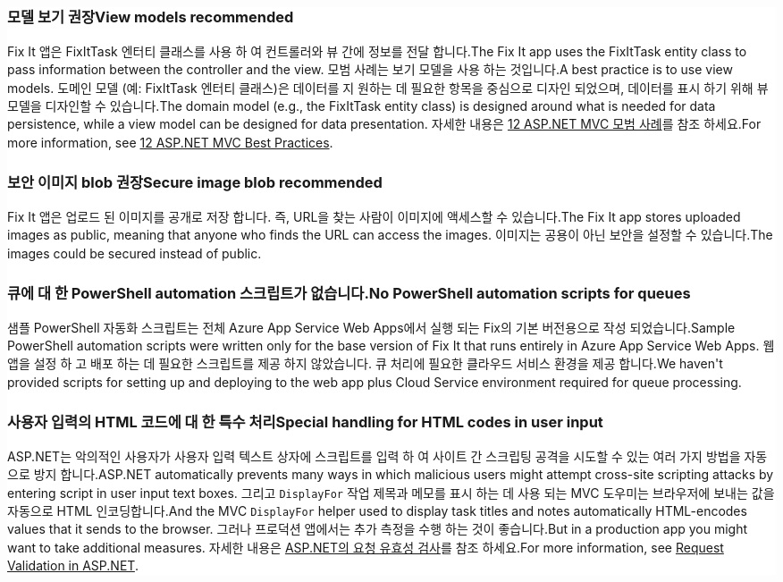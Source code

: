 ### <a name="view-models-recommended"></a><span data-ttu-id="d6c25-155">모델 보기 권장</span><span class="sxs-lookup"><span data-stu-id="d6c25-155">View models recommended</span></span>

<span data-ttu-id="d6c25-156">Fix It 앱은 FixItTask 엔터티 클래스를 사용 하 여 컨트롤러와 뷰 간에 정보를 전달 합니다.</span><span class="sxs-lookup"><span data-stu-id="d6c25-156">The Fix It app uses the FixItTask entity class to pass information between the controller and the view.</span></span> <span data-ttu-id="d6c25-157">모범 사례는 보기 모델을 사용 하는 것입니다.</span><span class="sxs-lookup"><span data-stu-id="d6c25-157">A best practice is to use view models.</span></span> <span data-ttu-id="d6c25-158">도메인 모델 (예: FixItTask 엔터티 클래스)은 데이터를 지 원하는 데 필요한 항목을 중심으로 디자인 되었으며, 데이터를 표시 하기 위해 뷰 모델을 디자인할 수 있습니다.</span><span class="sxs-lookup"><span data-stu-id="d6c25-158">The domain model (e.g., the FixItTask entity class) is designed around what is needed for data persistence, while a view model can be designed for data presentation.</span></span> <span data-ttu-id="d6c25-159">자세한 내용은 [12 ASP.NET MVC 모범 사례](https://codeclimber.net.nz/archive/2009/10/27/12-asp.net-mvc-best-practices.aspx)를 참조 하세요.</span><span class="sxs-lookup"><span data-stu-id="d6c25-159">For more information, see [12 ASP.NET MVC Best Practices](https://codeclimber.net.nz/archive/2009/10/27/12-asp.net-mvc-best-practices.aspx).</span></span>

### <a name="secure-image-blob-recommended"></a><span data-ttu-id="d6c25-160">보안 이미지 blob 권장</span><span class="sxs-lookup"><span data-stu-id="d6c25-160">Secure image blob recommended</span></span>

<span data-ttu-id="d6c25-161">Fix It 앱은 업로드 된 이미지를 공개로 저장 합니다. 즉, URL을 찾는 사람이 이미지에 액세스할 수 있습니다.</span><span class="sxs-lookup"><span data-stu-id="d6c25-161">The Fix It app stores uploaded images as public, meaning that anyone who finds the URL can access the images.</span></span> <span data-ttu-id="d6c25-162">이미지는 공용이 아닌 보안을 설정할 수 있습니다.</span><span class="sxs-lookup"><span data-stu-id="d6c25-162">The images could be secured instead of public.</span></span>

### <a name="no-powershell-automation-scripts-for-queues"></a><span data-ttu-id="d6c25-163">큐에 대 한 PowerShell automation 스크립트가 없습니다.</span><span class="sxs-lookup"><span data-stu-id="d6c25-163">No PowerShell automation scripts for queues</span></span>

<span data-ttu-id="d6c25-164">샘플 PowerShell 자동화 스크립트는 전체 Azure App Service Web Apps에서 실행 되는 Fix의 기본 버전용으로 작성 되었습니다.</span><span class="sxs-lookup"><span data-stu-id="d6c25-164">Sample PowerShell automation scripts were written only for the base version of Fix It that runs entirely in Azure App Service Web Apps.</span></span> <span data-ttu-id="d6c25-165">웹 앱을 설정 하 고 배포 하는 데 필요한 스크립트를 제공 하지 않았습니다. 큐 처리에 필요한 클라우드 서비스 환경을 제공 합니다.</span><span class="sxs-lookup"><span data-stu-id="d6c25-165">We haven't provided scripts for setting up and deploying to the web app plus Cloud Service environment required for queue processing.</span></span>

### <a name="special-handling-for-html-codes-in-user-input"></a><span data-ttu-id="d6c25-166">사용자 입력의 HTML 코드에 대 한 특수 처리</span><span class="sxs-lookup"><span data-stu-id="d6c25-166">Special handling for HTML codes in user input</span></span>

<span data-ttu-id="d6c25-167">ASP.NET는 악의적인 사용자가 사용자 입력 텍스트 상자에 스크립트를 입력 하 여 사이트 간 스크립팅 공격을 시도할 수 있는 여러 가지 방법을 자동으로 방지 합니다.</span><span class="sxs-lookup"><span data-stu-id="d6c25-167">ASP.NET automatically prevents many ways in which malicious users might attempt cross-site scripting attacks by entering script in user input text boxes.</span></span> <span data-ttu-id="d6c25-168">그리고 `DisplayFor` 작업 제목과 메모를 표시 하는 데 사용 되는 MVC 도우미는 브라우저에 보내는 값을 자동으로 HTML 인코딩합니다.</span><span class="sxs-lookup"><span data-stu-id="d6c25-168">And the MVC `DisplayFor` helper used to display task titles and notes automatically HTML-encodes values that it sends to the browser.</span></span> <span data-ttu-id="d6c25-169">그러나 프로덕션 앱에서는 추가 측정을 수행 하는 것이 좋습니다.</span><span class="sxs-lookup"><span data-stu-id="d6c25-169">But in a production app you might want to take additional measures.</span></span> <span data-ttu-id="d6c25-170">자세한 내용은 [ASP.NET의 요청 유효성 검사](https://msdn.microsoft.com/library/hh882339.aspx)를 참조 하세요.</span><span class="sxs-lookup"><span data-stu-id="d6c25-170">For more information, see [Request Validation in ASP.NET](https://msdn.microsoft.com/library/hh882339.aspx).</span></span>
